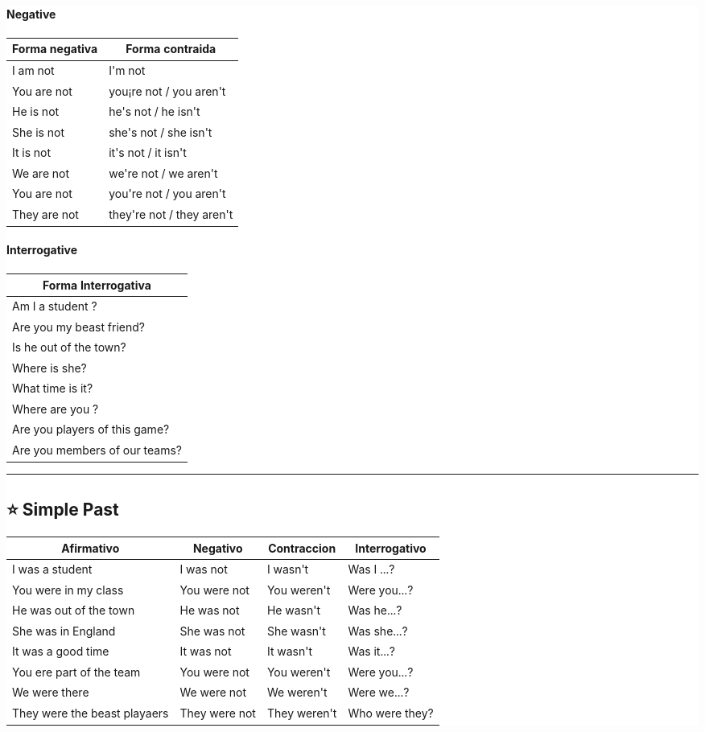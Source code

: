 
#### Negative

| Forma negativa | Forma contraida |
| -------------- | --------------- |
| I am not | I'm not |
| You are not  |  you¡re not / you aren't |
| He is not | he's not / he isn't |
| She is not | she's not / she isn't |
| It is not | it's not / it isn't |
| We are not | we're not / we aren't |
| You are not | you're not / you aren't |
| They are not | they're not / they aren't |

#### Interrogative 

| Forma Interrogativa |  
| ------------------- |  
|  Am I a student ?|  
|  Are you my beast friend? |  
|  Is he out of the town? |  
|  Where is she? |  
|  What time is it? |  
|  Where are you ? |  
|  Are you players of this game? |  
|  Are you members of our teams? |  

---

## :star: Simple Past

| Afirmativo | Negativo | Contraccion | Interrogativo |
| ---------- | -------- | ----------- | ------------- |
| I was a student | I was not | I wasn't | Was I ...? |
| You were in my class | You were not | You weren't | Were you...?  |
| He was out of the town | He was not | He wasn't | Was he...?  |
| She was in England | She was not | She wasn't | Was she...?  |
| It was a good time | It was not | It wasn't | Was it...? |
| You ere part of the team | You were not | You weren't | Were you...?  |
| We were there | We were not | We weren't | Were we...?  |
| They were the beast playaers | They were not | They weren't | Who were they? |
